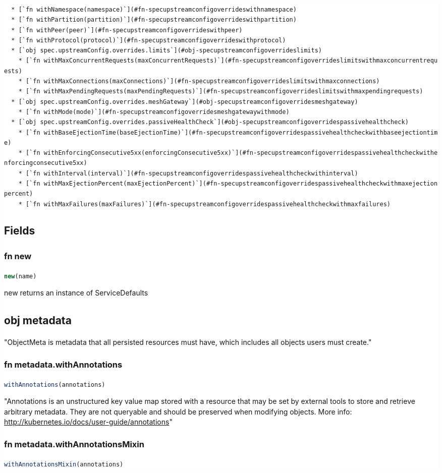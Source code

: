       * [`fn withNamespace(namespace)`](#fn-specupstreamconfigoverrideswithnamespace)
      * [`fn withPartition(partition)`](#fn-specupstreamconfigoverrideswithpartition)
      * [`fn withPeer(peer)`](#fn-specupstreamconfigoverrideswithpeer)
      * [`fn withProtocol(protocol)`](#fn-specupstreamconfigoverrideswithprotocol)
      * [`obj spec.upstreamConfig.overrides.limits`](#obj-specupstreamconfigoverrideslimits)
        * [`fn withMaxConcurrentRequests(maxConcurrentRequests)`](#fn-specupstreamconfigoverrideslimitswithmaxconcurrentrequests)
        * [`fn withMaxConnections(maxConnections)`](#fn-specupstreamconfigoverrideslimitswithmaxconnections)
        * [`fn withMaxPendingRequests(maxPendingRequests)`](#fn-specupstreamconfigoverrideslimitswithmaxpendingrequests)
      * [`obj spec.upstreamConfig.overrides.meshGateway`](#obj-specupstreamconfigoverridesmeshgateway)
        * [`fn withMode(mode)`](#fn-specupstreamconfigoverridesmeshgatewaywithmode)
      * [`obj spec.upstreamConfig.overrides.passiveHealthCheck`](#obj-specupstreamconfigoverridespassivehealthcheck)
        * [`fn withBaseEjectionTime(baseEjectionTime)`](#fn-specupstreamconfigoverridespassivehealthcheckwithbaseejectiontime)
        * [`fn withEnforcingConsecutive5xx(enforcingConsecutive5xx)`](#fn-specupstreamconfigoverridespassivehealthcheckwithenforcingconsecutive5xx)
        * [`fn withInterval(interval)`](#fn-specupstreamconfigoverridespassivehealthcheckwithinterval)
        * [`fn withMaxEjectionPercent(maxEjectionPercent)`](#fn-specupstreamconfigoverridespassivehealthcheckwithmaxejectionpercent)
        * [`fn withMaxFailures(maxFailures)`](#fn-specupstreamconfigoverridespassivehealthcheckwithmaxfailures)

## Fields

### fn new

```ts
new(name)
```

new returns an instance of ServiceDefaults

## obj metadata

"ObjectMeta is metadata that all persisted resources must have, which includes all objects users must create."

### fn metadata.withAnnotations

```ts
withAnnotations(annotations)
```

"Annotations is an unstructured key value map stored with a resource that may be set by external tools to store and retrieve arbitrary metadata. They are not queryable and should be preserved when modifying objects. More info: http://kubernetes.io/docs/user-guide/annotations"

### fn metadata.withAnnotationsMixin

```ts
withAnnotationsMixin(annotations)
```
